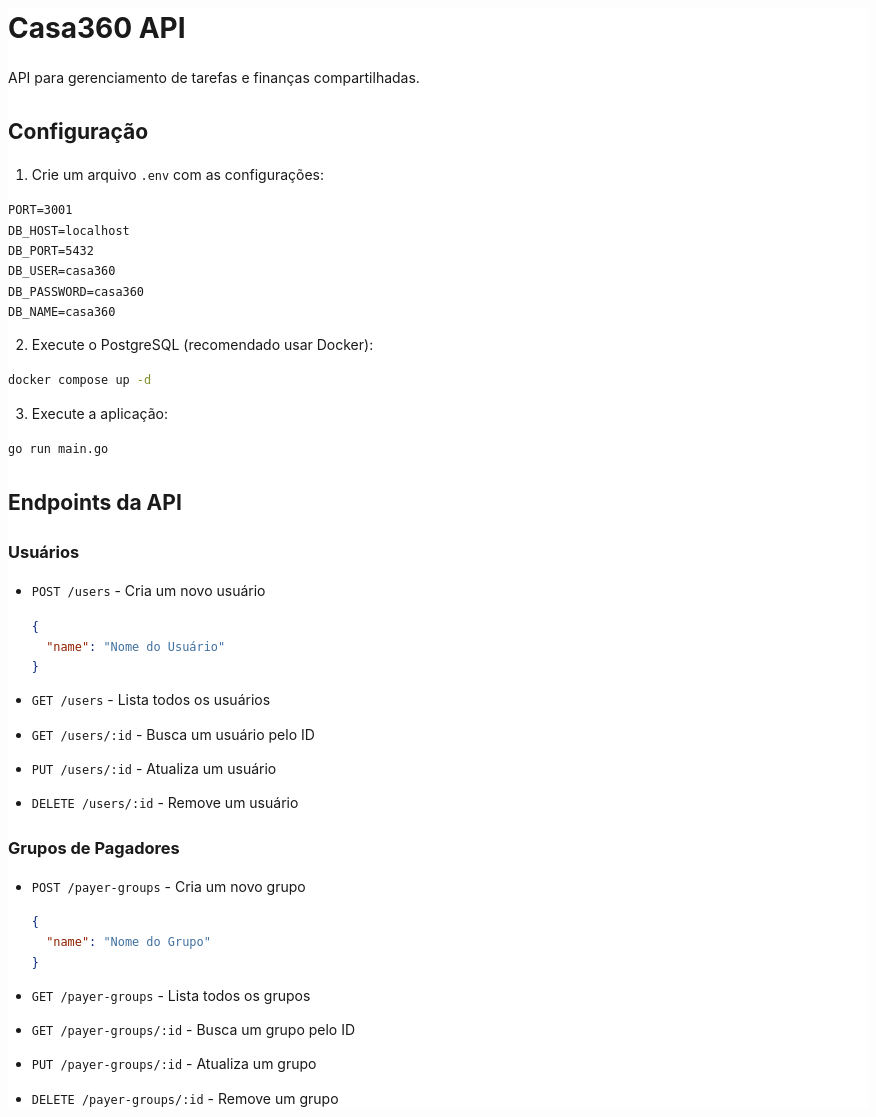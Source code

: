 # Casa360 API

API para gerenciamento de tarefas e finanças compartilhadas.

## Configuração

1. Crie um arquivo `.env` com as configurações:
```env
PORT=3001
DB_HOST=localhost
DB_PORT=5432
DB_USER=casa360
DB_PASSWORD=casa360
DB_NAME=casa360
```

2. Execute o PostgreSQL (recomendado usar Docker):
```bash
docker compose up -d
```

3. Execute a aplicação:
```bash
go run main.go
```

## Endpoints da API

### Usuários

- `POST /users` - Cria um novo usuário
  ```json
  {
    "name": "Nome do Usuário"
  }
  ```

- `GET /users` - Lista todos os usuários
- `GET /users/:id` - Busca um usuário pelo ID
- `PUT /users/:id` - Atualiza um usuário
- `DELETE /users/:id` - Remove um usuário

### Grupos de Pagadores

- `POST /payer-groups` - Cria um novo grupo
  ```json
  {
    "name": "Nome do Grupo"
  }
  ```

- `GET /payer-groups` - Lista todos os grupos
- `GET /payer-groups/:id` - Busca um grupo pelo ID
- `PUT /payer-groups/:id` - Atualiza um grupo
- `DELETE /payer-groups/:id` - Remove um grupo
